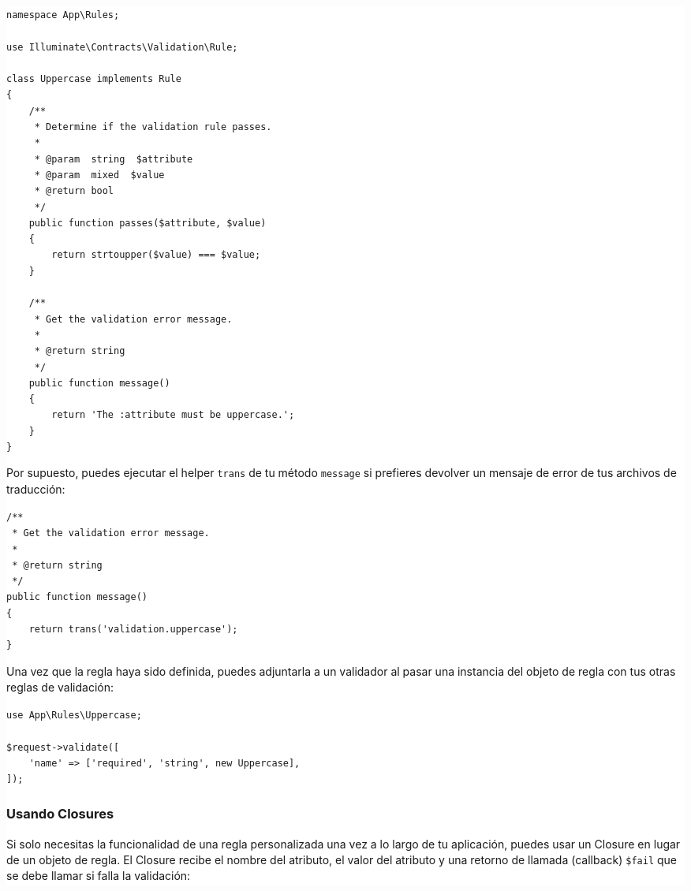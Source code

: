     namespace App\Rules;

    use Illuminate\Contracts\Validation\Rule;

    class Uppercase implements Rule
    {
        /**
         * Determine if the validation rule passes.
         *
         * @param  string  $attribute
         * @param  mixed  $value
         * @return bool
         */
        public function passes($attribute, $value)
        {
            return strtoupper($value) === $value;
        }

        /**
         * Get the validation error message.
         *
         * @return string
         */
        public function message()
        {
            return 'The :attribute must be uppercase.';
        }
    }

Por supuesto, puedes ejecutar el helper `trans` de tu método `message` si prefieres devolver un mensaje de error de tus archivos de traducción:

    /**
     * Get the validation error message.
     *
     * @return string
     */
    public function message()
    {
        return trans('validation.uppercase');
    }

Una vez que la regla haya sido definida, puedes adjuntarla a un validador al pasar una instancia del objeto de regla con tus otras reglas de validación:

    use App\Rules\Uppercase;

    $request->validate([
        'name' => ['required', 'string', new Uppercase],
    ]);

<a name="using-closures"></a>
### Usando Closures

Si solo necesitas la funcionalidad de una regla personalizada una vez a lo largo de tu aplicación, puedes usar un Closure en lugar de un objeto de regla. El Closure recibe el nombre del atributo, el valor del atributo y una retorno de llamada (callback) `$fail` que se debe llamar si falla la validación:
